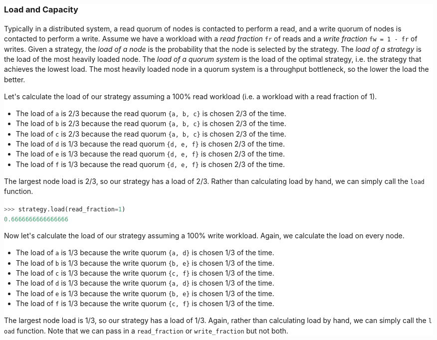 ### Load and Capacity
Typically in a distributed system, a read quorum of nodes is contacted to
perform a read, and a write quorum of nodes is contacted to perform a write.
Assume we have a workload with a _read fraction_ `fr` of reads and a _write
fraction_ `fw = 1 - fr` of writes. Given a strategy, the _load of a node_ is
the probability that the node is selected by the strategy. The _load of a
strategy_ is the load of the most heavily loaded node. The _load of a quorum
system_ is the load of the optimal strategy, i.e. the strategy that achieves
the lowest load. The most heavily loaded node in a quorum system is a
throughput bottleneck, so the lower the load the better.

Let's calculate the load of our strategy assuming a 100% read workload (i.e. a
workload with a read fraction of 1).

- The load of `a` is 2/3 because the read quorum `{a, b, c}` is chosen 2/3 of
  the time.
- The load of `b` is 2/3 because the read quorum `{a, b, c}` is chosen 2/3 of
  the time.
- The load of `c` is 2/3 because the read quorum `{a, b, c}` is chosen 2/3 of
  the time.
- The load of `d` is 1/3 because the read quorum `{d, e, f}` is chosen 2/3 of
  the time.
- The load of `e` is 1/3 because the read quorum `{d, e, f}` is chosen 2/3 of
  the time.
- The load of `f` is 1/3 because the read quorum `{d, e, f}` is chosen 2/3 of
  the time.

The largest node load is 2/3, so our strategy has a load of 2/3. Rather than
calculating load by hand, we can simply call the `load` function.

```python
>>> strategy.load(read_fraction=1)
0.6666666666666666
```

Now let's calculate the load of our strategy assuming a 100% write workload.
Again, we calculate the load on every node.

- The load of `a` is 1/3 because the write quorum `{a, d}` is chosen 1/3 of
  the time.
- The load of `b` is 1/3 because the write quorum `{b, e}` is chosen 1/3 of
  the time.
- The load of `c` is 1/3 because the write quorum `{c, f}` is chosen 1/3 of
  the time.
- The load of `d` is 1/3 because the write quorum `{a, d}` is chosen 1/3 of
  the time.
- The load of `e` is 1/3 because the write quorum `{b, e}` is chosen 1/3 of
  the time.
- The load of `f` is 1/3 because the write quorum `{c, f}` is chosen 1/3 of
  the time.

The largest node load is 1/3, so our strategy has a load of 1/3. Again, rather
than calculating load by hand, we can simply call the `load` function. Note
that we can pass in a `read_fraction` or `write_fraction` but not both.
